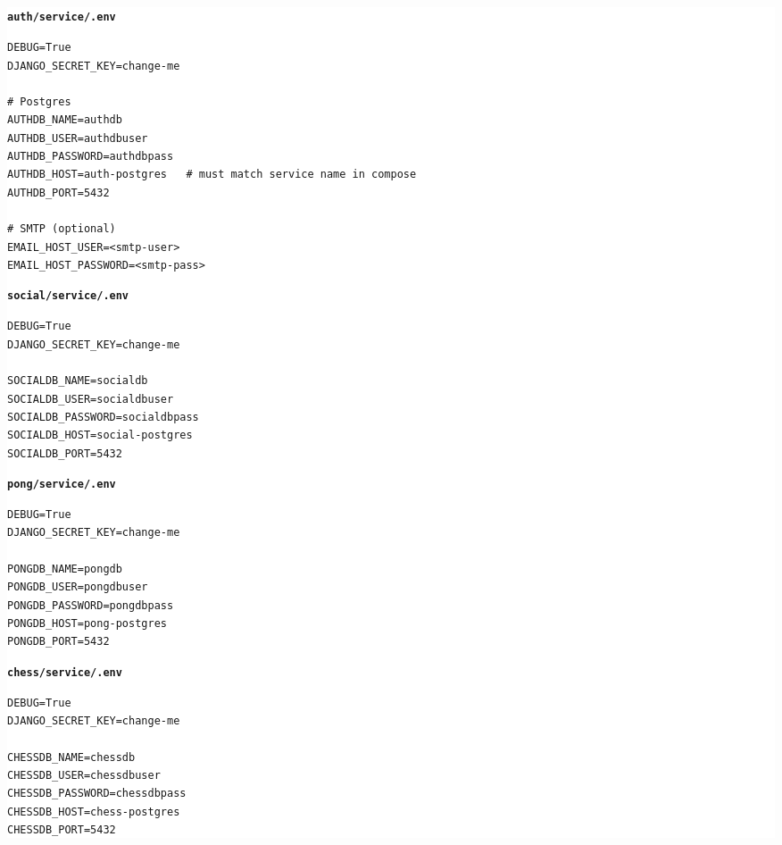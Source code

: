 **`auth/service/.env`**

```dotenv
DEBUG=True
DJANGO_SECRET_KEY=change-me

# Postgres
AUTHDB_NAME=authdb
AUTHDB_USER=authdbuser
AUTHDB_PASSWORD=authdbpass
AUTHDB_HOST=auth-postgres   # must match service name in compose
AUTHDB_PORT=5432

# SMTP (optional)
EMAIL_HOST_USER=<smtp-user>
EMAIL_HOST_PASSWORD=<smtp-pass>
```

**`social/service/.env`**

```dotenv
DEBUG=True
DJANGO_SECRET_KEY=change-me

SOCIALDB_NAME=socialdb
SOCIALDB_USER=socialdbuser
SOCIALDB_PASSWORD=socialdbpass
SOCIALDB_HOST=social-postgres
SOCIALDB_PORT=5432
```

**`pong/service/.env`**

```dotenv
DEBUG=True
DJANGO_SECRET_KEY=change-me

PONGDB_NAME=pongdb
PONGDB_USER=pongdbuser
PONGDB_PASSWORD=pongdbpass
PONGDB_HOST=pong-postgres
PONGDB_PORT=5432
```

**`chess/service/.env`**

```dotenv
DEBUG=True
DJANGO_SECRET_KEY=change-me

CHESSDB_NAME=chessdb
CHESSDB_USER=chessdbuser
CHESSDB_PASSWORD=chessdbpass
CHESSDB_HOST=chess-postgres
CHESSDB_PORT=5432
```
